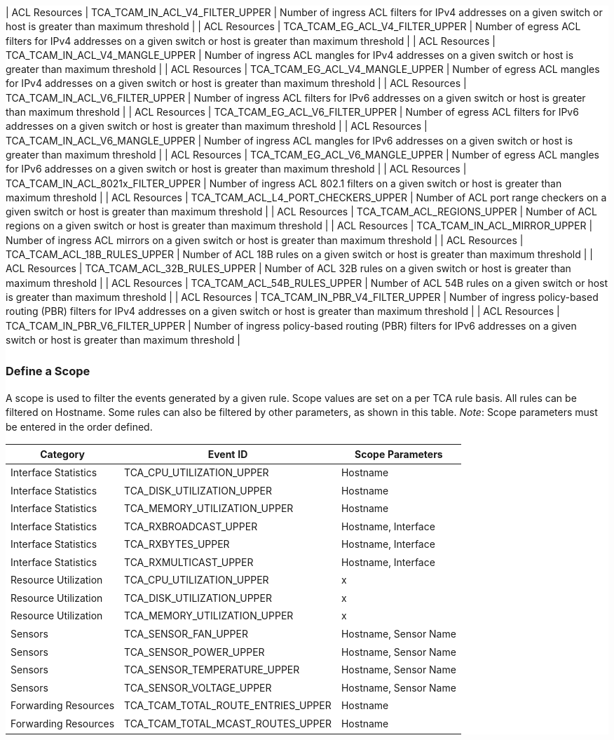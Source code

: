| ACL Resources | TCA_TCAM_IN_ACL_V4_FILTER_UPPER | Number of ingress ACL filters for IPv4 addresses on a given switch or host is greater than maximum threshold |
| ACL Resources | TCA_TCAM_EG_ACL_V4_FILTER_UPPER | Number of egress ACL filters for IPv4 addresses on a given switch or host is greater than maximum threshold |
| ACL Resources | TCA_TCAM_IN_ACL_V4_MANGLE_UPPER | Number of ingress ACL mangles for IPv4 addresses on a given switch or host is greater than maximum threshold |
| ACL Resources | TCA_TCAM_EG_ACL_V4_MANGLE_UPPER | Number of egress ACL mangles for IPv4 addresses on a given switch or host is greater than maximum threshold |
| ACL Resources | TCA_TCAM_IN_ACL_V6_FILTER_UPPER | Number of ingress ACL filters for IPv6 addresses on a given switch or host is greater than maximum threshold |
| ACL Resources | TCA_TCAM_EG_ACL_V6_FILTER_UPPER | Number of egress ACL filters for IPv6 addresses on a given switch or host is greater than maximum threshold |
| ACL Resources | TCA_TCAM_IN_ACL_V6_MANGLE_UPPER | Number of ingress ACL mangles for IPv6 addresses on a given switch or host is greater than maximum threshold |
| ACL Resources | TCA_TCAM_EG_ACL_V6_MANGLE_UPPER | Number of egress ACL mangles for IPv6 addresses on a given switch or host is greater than maximum threshold |
| ACL Resources | TCA_TCAM_IN_ACL_8021x_FILTER_UPPER | Number of ingress ACL 802.1 filters on a given switch or host is greater than maximum threshold |
| ACL Resources | TCA_TCAM_ACL_L4_PORT_CHECKERS_UPPER | Number of ACL port range checkers on a given switch or host is greater than maximum threshold |
| ACL Resources | TCA_TCAM_ACL_REGIONS_UPPER | Number of ACL regions on a given switch or host is greater than maximum threshold |
| ACL Resources | TCA_TCAM_IN_ACL_MIRROR_UPPER | Number of ingress ACL mirrors on a given switch or host is greater than maximum threshold |
| ACL Resources | TCA_TCAM_ACL_18B_RULES_UPPER | Number of ACL 18B rules on a given switch or host is greater than maximum threshold |
| ACL Resources | TCA_TCAM_ACL_32B_RULES_UPPER | Number of ACL 32B rules on a given switch or host is greater than maximum threshold |
| ACL Resources | TCA_TCAM_ACL_54B_RULES_UPPER | Number of ACL 54B rules on a given switch or host is greater than maximum threshold |
| ACL Resources | TCA_TCAM_IN_PBR_V4_FILTER_UPPER | Number of ingress policy-based routing (PBR) filters for IPv4 addresses on a given switch or host is greater than maximum threshold |
| ACL Resources | TCA_TCAM_IN_PBR_V6_FILTER_UPPER | Number of ingress policy-based routing (PBR) filters for IPv6 addresses on a given switch or host is greater than maximum threshold |

### Define a Scope

A scope is used to filter the events generated by a given rule. Scope values are set on a per TCA rule basis. All rules can be filtered on Hostname. Some rules can also be filtered by other parameters, as shown in this table. *Note*: Scope parameters must be entered in the order defined.

| Category | Event ID | Scope Parameters |
| ------------ | ---------- | -------------- |
| Interface Statistics | TCA_CPU_UTILIZATION_UPPER | Hostname |
| Interface Statistics | TCA_DISK_UTILIZATION_UPPER  |  Hostname |
| Interface Statistics | TCA_MEMORY_UTILIZATION_UPPER  |  Hostname |
| Interface Statistics | TCA_RXBROADCAST_UPPER  |  Hostname, Interface |
| Interface Statistics | TCA_RXBYTES_UPPER |  Hostname, Interface |
| Interface Statistics | TCA_RXMULTICAST_UPPER |  Hostname, Interface |
| Resource Utilization | TCA_CPU_UTILIZATION_UPPER | x |
| Resource Utilization | TCA_DISK_UTILIZATION_UPPER  |  x |
| Resource Utilization | TCA_MEMORY_UTILIZATION_UPPER  |  x |
| Sensors | TCA_SENSOR_FAN_UPPER  |  Hostname, Sensor Name |
| Sensors | TCA_SENSOR_POWER_UPPER|  Hostname, Sensor Name |
| Sensors | TCA_SENSOR_TEMPERATURE_UPPER  |  Hostname, Sensor Name |
| Sensors | TCA_SENSOR_VOLTAGE_UPPER  |  Hostname, Sensor Name |
| Forwarding Resources | TCA_TCAM_TOTAL_ROUTE_ENTRIES_UPPER | Hostname |
| Forwarding Resources | TCA_TCAM_TOTAL_MCAST_ROUTES_UPPER | Hostname |